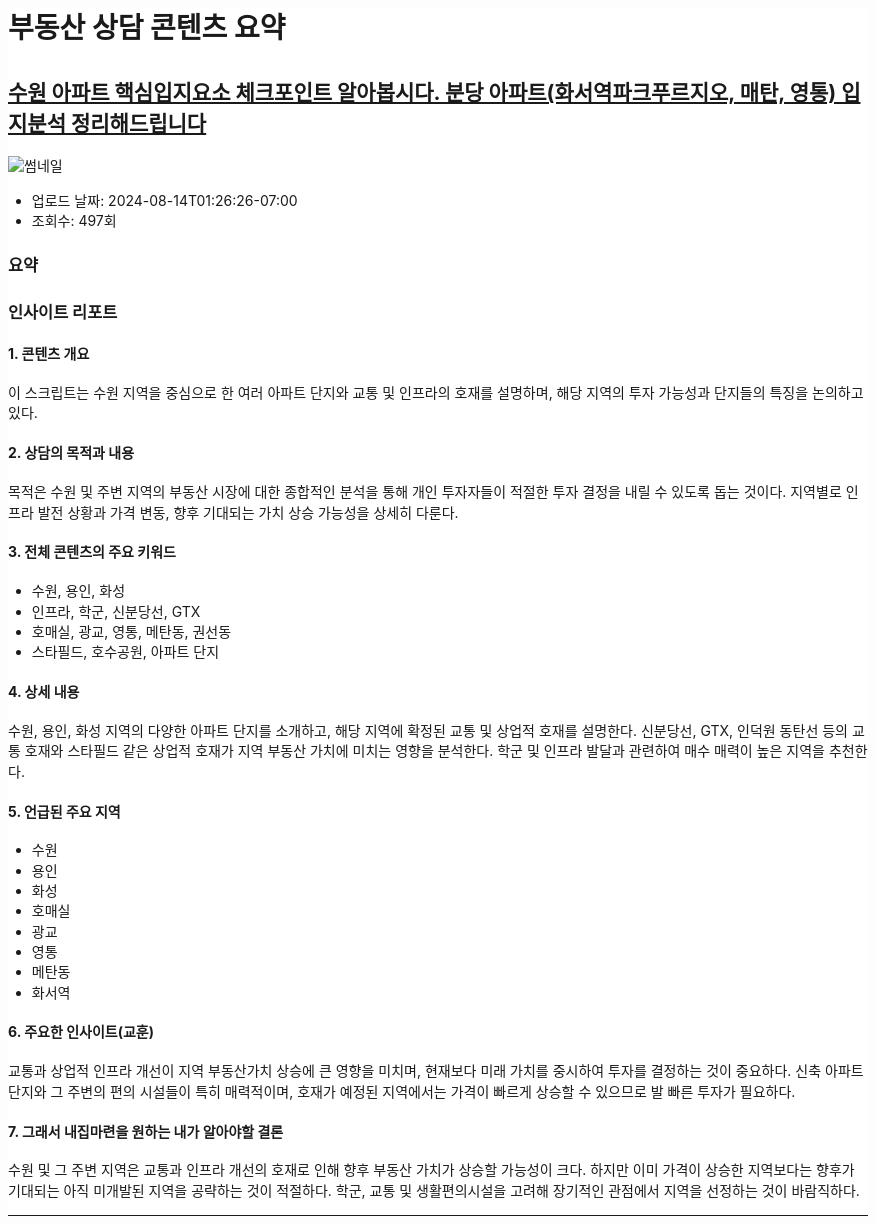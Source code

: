 # 부동산 상담 콘텐츠 요약

## [수원 아파트 핵심입지요소 체크포인트 알아봅시다. 분당 아파트(화서역파크푸르지오, 매탄, 영통) 입지분석 정리해드립니다](https://www.youtube.com/watch?v=rJSDrDdBBeM)

![썸네일](https://img.youtube.com/vi/rJSDrDdBBeM/0.jpg)

- 업로드 날짜: 2024-08-14T01:26:26-07:00
- 조회수: 497회

### 요약

### 인사이트 리포트

#### 1. 콘텐츠 개요
이 스크립트는 수원 지역을 중심으로 한 여러 아파트 단지와 교통 및 인프라의 호재를 설명하며, 해당 지역의 투자 가능성과 단지들의 특징을 논의하고 있다.

#### 2. 상담의 목적과 내용
목적은 수원 및 주변 지역의 부동산 시장에 대한 종합적인 분석을 통해 개인 투자자들이 적절한 투자 결정을 내릴 수 있도록 돕는 것이다. 지역별로 인프라 발전 상황과 가격 변동, 향후 기대되는 가치 상승 가능성을 상세히 다룬다.

#### 3. 전체 콘텐츠의 주요 키워드
- 수원, 용인, 화성
- 인프라, 학군, 신분당선, GTX
- 호매실, 광교, 영통, 메탄동, 권선동
- 스타필드, 호수공원, 아파트 단지

#### 4. 상세 내용
수원, 용인, 화성 지역의 다양한 아파트 단지를 소개하고, 해당 지역에 확정된 교통 및 상업적 호재를 설명한다. 신분당선, GTX, 인덕원 동탄선 등의 교통 호재와 스타필드 같은 상업적 호재가 지역 부동산 가치에 미치는 영향을 분석한다. 학군 및 인프라 발달과 관련하여 매수 매력이 높은 지역을 추천한다.

#### 5. 언급된 주요 지역
- 수원
- 용인
- 화성
- 호매실
- 광교
- 영통
- 메탄동
- 화서역

#### 6. 주요한 인사이트(교훈)
교통과 상업적 인프라 개선이 지역 부동산가치 상승에 큰 영향을 미치며, 현재보다 미래 가치를 중시하여 투자를 결정하는 것이 중요하다. 신축 아파트 단지와 그 주변의 편의 시설들이 특히 매력적이며, 호재가 예정된 지역에서는 가격이 빠르게 상승할 수 있으므로 발 빠른 투자가 필요하다.

#### 7. 그래서 내집마련을 원하는 내가 알아야할 결론
수원 및 그 주변 지역은 교통과 인프라 개선의 호재로 인해 향후 부동산 가치가 상승할 가능성이 크다. 하지만 이미 가격이 상승한 지역보다는 향후가 기대되는 아직 미개발된 지역을 공략하는 것이 적절하다. 학군, 교통 및 생활편의시설을 고려해 장기적인 관점에서 지역을 선정하는 것이 바람직하다.

---